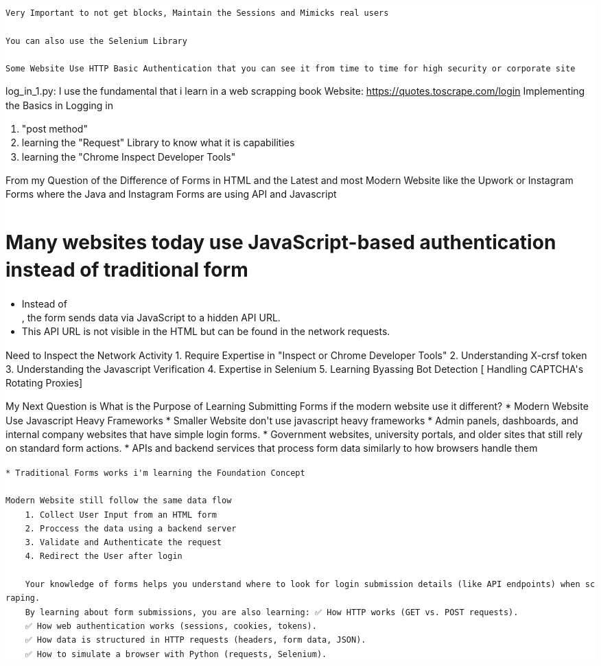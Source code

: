     Very Important to not get blocks, Maintain the Sessions and Mimicks real users 

    You can also use the Selenium Library 

    Some Website Use HTTP Basic Authentication that you can see it from time to time for high security or corporate site 
    

log_in_1.py:
I use the fundamental that i learn in a web scrapping book 
Website: https://quotes.toscrape.com/login
Implementing the Basics in Logging in 
1. "post method" 
2. learning the "Request" Library to know what it is capabilities
3. learning the "Chrome Inspect Developer Tools"
  

From my Question of the Difference of Forms in HTML and the Latest and most Modern Website like the Upwork or Instagram Forms 
where the Java and Instagram Forms are using API and Javascript 

# Many websites today use JavaScript-based authentication instead of traditional form
* Instead of <form action="login.php">, the form sends data via JavaScript to a hidden API URL.
* This API URL is not visible in the HTML but can be found in the network requests.

Need to Inspect the Network Activity 
    1. Require Expertise in "Inspect or Chrome Developer Tools"
    2. Understanding X-crsf token 
    3. Understanding the Javascript Verification
    4. Expertise in Selenium 
    5. Learning Byassing Bot Detection [ Handling CAPTCHA's Rotating Proxies]

My Next Question is What is the Purpose of Learning Submitting Forms if the modern website use it different?
    * Modern Website Use Javascript Heavy Frameworks 
    * Smaller Website don't use javascript heavy frameworks 
    * Admin panels, dashboards, and internal company websites that have simple login forms.
    * Government websites, university portals, and older sites that still rely on standard form actions.
    * APIs and backend services that process form data similarly to how browsers handle them
    
    * Traditional Forms works i'm learning the Foundation Concept 
    
    Modern Website still follow the same data flow 
        1. Collect User Input from an HTML form 
        2. Proccess the data using a backend server
        3. Validate and Authenticate the request
        4. Redirect the User after login 

        Your knowledge of forms helps you understand where to look for login submission details (like API endpoints) when scraping.
        By learning about form submissions, you are also learning: ✅ How HTTP works (GET vs. POST requests).
        ✅ How web authentication works (sessions, cookies, tokens).
        ✅ How data is structured in HTTP requests (headers, form data, JSON).
        ✅ How to simulate a browser with Python (requests, Selenium).
